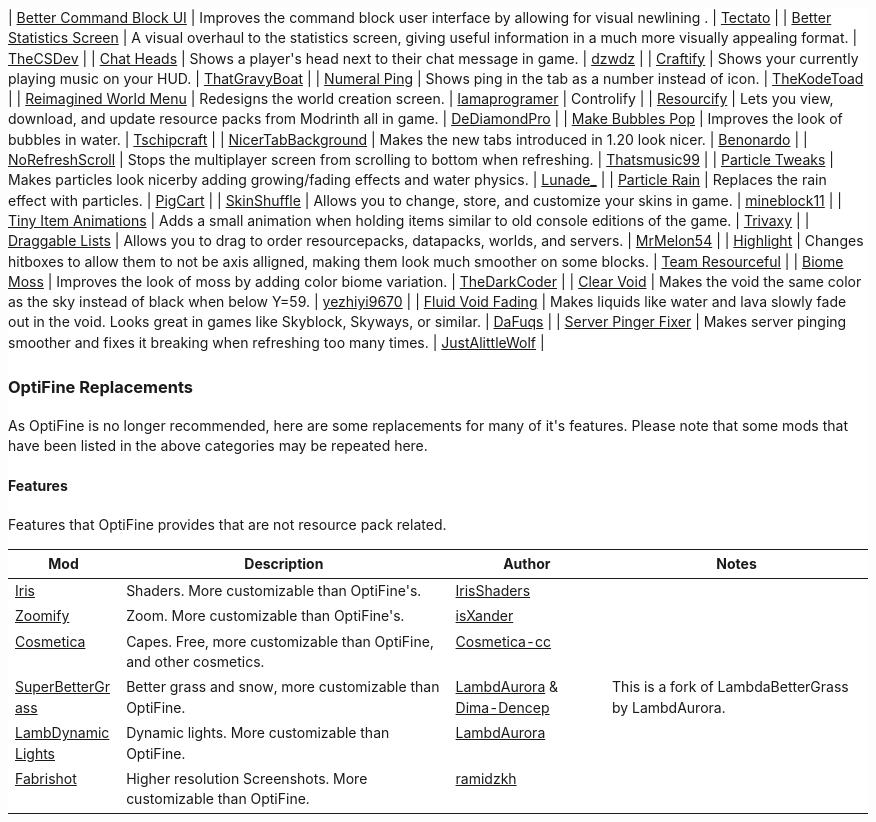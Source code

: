 | [Better Command Block UI](https://modrinth.com/mod/bettercommandblockui) | Improves the command block user interface by allowing for visual newlining . | [Tectato](https://github.com/Tectato) |
| [Better Statistics Screen](https://modrinth.com/mod/better-stats) | A visual overhaul to the statistics screen, giving useful information in a much more visually appealing format. | [TheCSDev](https://github.com/TheCSDev) |
| [Chat Heads](https://modrinth.com/mod/chat-heads) | Shows a player's head next to their chat message in game. | [dzwdz](https://github.com/dzwdz) |
| [Craftify](https://modrinth.com/mod/craftify) | Shows your currently playing music on your HUD. | [ThatGravyBoat](https://github.com/ThatGravyBoat) |
| [Numeral Ping](https://modrinth.com/mod/numeral-ping) | Shows ping in the tab as a number instead of icon. | [TheKodeToad](https://github.com/TheKodeToad) |
| [Reimagined World Menu](https://modrinth.com/mod/reimagined-world-menu) | Redesigns the world creation screen. | [Iamaprogramer](https://github.com/lamaprogramer) | Controlify |
| [Resourcify](https://modrinth.com/mod/resourcify) | Lets you view, download, and update resource packs from Modrinth all in game. | [DeDiamondPro](https://github.com/DeDiamondPro) |
| [Make Bubbles Pop](https://modrinth.com/mod/make_bubbles_pop) | Improves the look of bubbles in water. | [Tschipcraft](https://github.com/Tschipcraft) |
| [NicerTabBackground](https://modrinth.com/mod/nicertabbackground) | Makes the new tabs introduced in 1.20 look nicer. | [Benonardo](https://github.com/Benonardo) |
| [NoRefreshScroll](https://modrinth.com/mod/norefreshscroll) | Stops the multiplayer screen from scrolling to bottom when refreshing. | [Thatsmusic99](https://github.com/Thatsmusic99) |
| [Particle Tweaks](https://modrinth.com/mod/particle-tweaks) | Makes particles look nicerby adding growing/fading effects and water physics. | [Lunade_](https://github.com/AViewFromTheTop) |
| [Particle Rain](https://modrinth.com/mod/particle-rain) | Replaces the rain effect with particles. | [PigCart](https://github.com/PigCart) |
| [SkinShuffle](https://modrinth.com/mod/skinshuffle) | Allows you to change, store, and customize your skins in game. | [mineblock11](https://github.com/mineblock11) |
| [Tiny Item Animations](https://modrinth.com/mod/tiny-item-animations) | Adds a small animation when holding items similar to old console editions of the game. | [Trivaxy](https://github.com/Trivaxy) |
| [Draggable Lists](https://modrinth.com/mod/draggable-lists) | Allows you to drag to order resourcepacks, datapacks, worlds, and servers. | [MrMelon54](https://github.com/MrMelon54) |
| [Highlight](https://modrinth.com/mod/highlight) | Changes hitboxes to allow them to not be axis alligned, making them look much smoother on some blocks. | [Team Resourceful](https://github.com/Team-Resourceful) |
| [Biome Moss](https://modrinth.com/mod/biome-moss) | Improves the look of moss by adding color biome variation. | [TheDarkCoder](https://github.com/TheDarkCoder) |
| [Clear Void](https://modrinth.com/mod/clear-void) | Makes the void the same color as the sky instead of black when below Y=59. | [yezhiyi9670](https://github.com/yezhiyi9670) |
| [Fluid Void Fading](https://modrinth.com/mod/fluidvoidfading) | Makes liquids like water and lava slowly fade out in the void. Looks great in games like Skyblock, Skyways, or similar. | [DaFuqs](https://github.com/DaFuqs) |
| [Server Pinger Fixer](https://modrinth.com/mod/serverpingerfixer) | Makes server pinging smoother and fixes it breaking when refreshing too many times. | [JustAlittleWolf](https://github.com/JustAlittleWolf) |

### OptiFine Replacements

As OptiFine is no longer recommended, here are some replacements for many of it's features. Please note that some mods that have been listed in the above categories may be repeated here.

#### Features
Features that OptiFine provides that are not resource pack related.

| Mod | Description | Author | Notes |
| --- | --- | --- | --- |
| [Iris](https://irisshaders.github.io) | Shaders. More customizable than OptiFine's. | [IrisShaders](https://github.com/IrisShaders) |
| [Zoomify](https://modrinth.com/mod/zoomify) | Zoom. More customizable than OptiFine's. | [isXander](https://github.com/isXander) |
| [Cosmetica](https://modrinth.com/mod/cosmetica) | Capes. Free, more customizable than OptiFine, and other cosmetics. | [Cosmetica-cc](https://github.com/Cosmetica-cc)
| [SuperBetterGrass](https://www.curseforge.com/minecraft/mc-mods/super-better-grass) | Better grass and snow, more customizable than OptiFine. | [LambdAurora](https://github.com/LambdAurora) & [Dima-Dencep](https://github.com/dima-dencep) | This is a fork of LambdaBetterGrass by LambdAurora. |
| [LambDynamicLights](https://modrinth.com/mod/lambdynamiclights) | Dynamic lights. More customizable than OptiFine. | [LambdAurora](https://github.com/LambdAurora) |
| [Fabrishot](https://modrinth.com/mod/fabrishot) | Higher resolution Screenshots. More customizable than OptiFine. | [ramidzkh](https://github.com/ramidzkh) |
